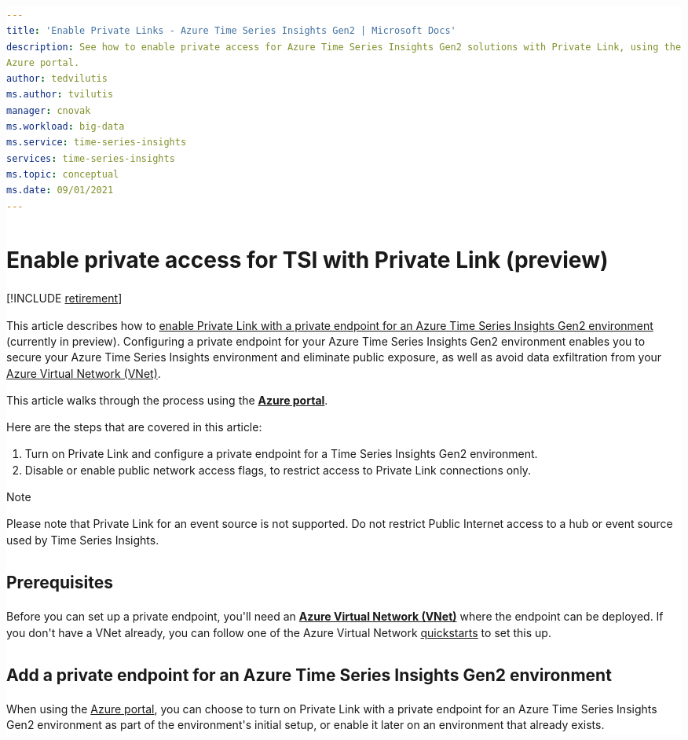```yaml
---
title: 'Enable Private Links - Azure Time Series Insights Gen2 | Microsoft Docs'
description: See how to enable private access for Azure Time Series Insights Gen2 solutions with Private Link, using the Azure portal.
author: tedvilutis
ms.author: tvilutis
manager: cnovak
ms.workload: big-data
ms.service: time-series-insights
services: time-series-insights
ms.topic: conceptual
ms.date: 09/01/2021
---
```


# Enable private access for TSI with Private Link (preview)

[!INCLUDE [retirement](../../includes/tsi-retirement.md)]

This article describes how to [enable Private Link with a private endpoint for an Azure Time Series Insights Gen2 environment](concepts-private-links.md) (currently in preview). Configuring a private endpoint for your Azure Time Series Insights Gen2 environment enables you to secure your Azure Time Series Insights environment and eliminate public exposure, as well as avoid data exfiltration from your [Azure Virtual Network (VNet)](../virtual-network/virtual-networks-overview.md).

This article walks through the process using the [**Azure portal**](https://portal.azure.com).

Here are the steps that are covered in this article: 
1. Turn on Private Link and configure a private endpoint for a Time Series Insights Gen2 environment.
1. Disable or enable public network access flags, to restrict access to Private Link connections only.

> [!NOTE]
> Please note that Private Link for an event source is not supported. Do not restrict Public Internet access to a hub or event source used by Time Series Insights.

## Prerequisites

Before you can set up a private endpoint, you'll need an [**Azure Virtual Network (VNet)**](../virtual-network/virtual-networks-overview.md) where the endpoint can be deployed. If you don't have a VNet already, you can follow one of the Azure Virtual Network [quickstarts](../virtual-network/quick-create-portal.md) to set this up.

## Add a private endpoint for an Azure Time Series Insights Gen2 environment 

When using the [Azure portal](https://portal.azure.com), you can choose to turn on Private Link with a private endpoint for an Azure Time Series Insights Gen2 environment as part of the environment's initial setup, or enable it later on an environment that already exists. 

